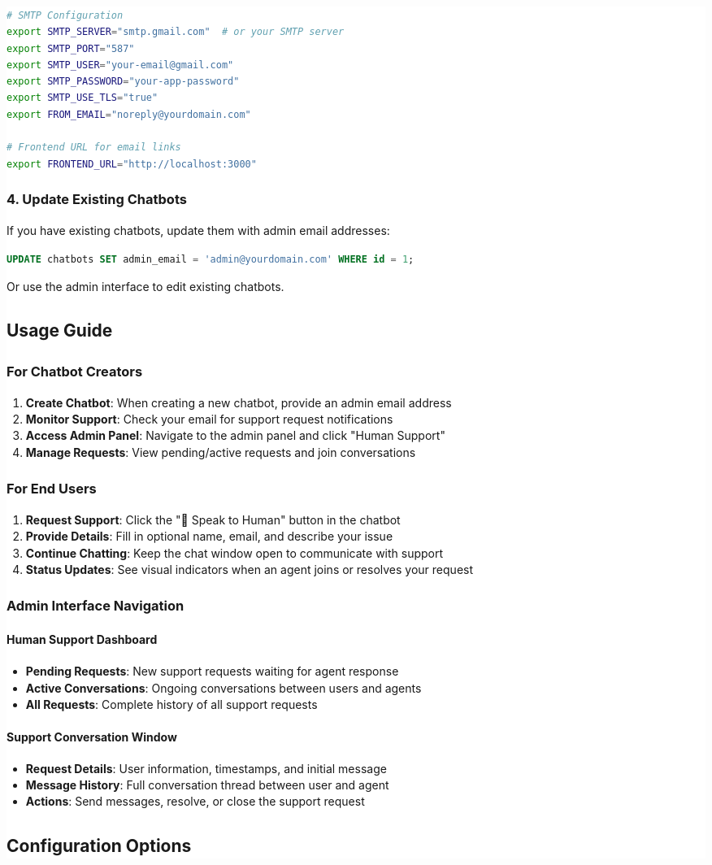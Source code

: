 ```bash
# SMTP Configuration
export SMTP_SERVER="smtp.gmail.com"  # or your SMTP server
export SMTP_PORT="587"
export SMTP_USER="your-email@gmail.com"
export SMTP_PASSWORD="your-app-password"
export SMTP_USE_TLS="true"
export FROM_EMAIL="noreply@yourdomain.com"

# Frontend URL for email links
export FRONTEND_URL="http://localhost:3000"
```

### 4. Update Existing Chatbots

If you have existing chatbots, update them with admin email addresses:

```sql
UPDATE chatbots SET admin_email = 'admin@yourdomain.com' WHERE id = 1;
```

Or use the admin interface to edit existing chatbots.

## Usage Guide

### For Chatbot Creators

1. **Create Chatbot**: When creating a new chatbot, provide an admin email address
2. **Monitor Support**: Check your email for support request notifications
3. **Access Admin Panel**: Navigate to the admin panel and click "Human Support"
4. **Manage Requests**: View pending/active requests and join conversations

### For End Users

1. **Request Support**: Click the "👤 Speak to Human" button in the chatbot
2. **Provide Details**: Fill in optional name, email, and describe your issue
3. **Continue Chatting**: Keep the chat window open to communicate with support
4. **Status Updates**: See visual indicators when an agent joins or resolves your request

### Admin Interface Navigation

#### Human Support Dashboard
- **Pending Requests**: New support requests waiting for agent response
- **Active Conversations**: Ongoing conversations between users and agents
- **All Requests**: Complete history of all support requests

#### Support Conversation Window
- **Request Details**: User information, timestamps, and initial message
- **Message History**: Full conversation thread between user and agent
- **Actions**: Send messages, resolve, or close the support request

## Configuration Options
